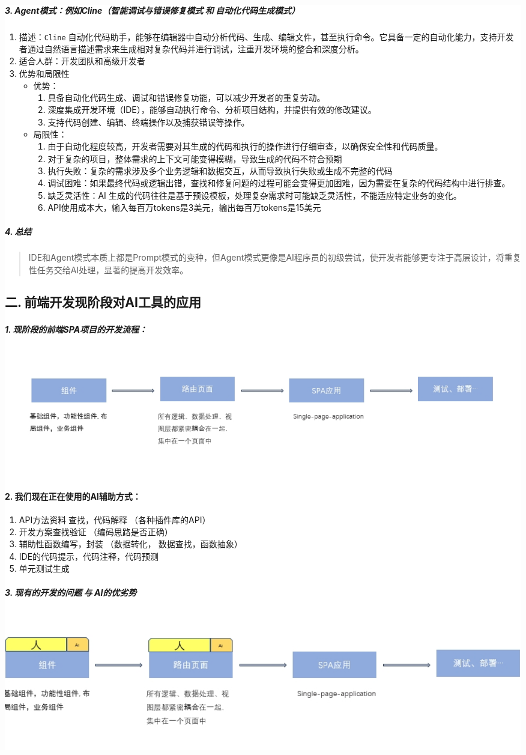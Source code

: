 ##### 3.  Agent模式：例如Cline（智能调试与错误修复模式 和 自动化代码生成模式）
1. 描述：`Cline` 自动化代码助手，能够在编辑器中自动分析代码、生成、编辑文件，甚至执行命令。它具备一定的自动化能力，支持开发者通过自然语言描述需求来生成相对复杂代码并进行调试，注重开发环境的整合和深度分析。
2. 适合人群：开发团队和高级开发者
3. 优势和局限性
    - 优势：
        1. 具备自动化代码生成、调试和错误修复功能，可以减少开发者的重复劳动。
        2. 深度集成开发环境（IDE），能够自动执行命令、分析项目结构，并提供有效的修改建议。
        3. 支持代码创建、编辑、终端操作以及捕获错误等操作。
    - 局限性：
        1. 由于自动化程度较高，开发者需要对其生成的代码和执行的操作进行仔细审查，以确保安全性和代码质量。
        2. 对于复杂的项目，整体需求的上下文可能变得模糊，导致生成的代码不符合预期
        3. 执行失败：复杂的需求涉及多个业务逻辑和数据交互，从而导致执行失败或生成不完整的代码
        4. 调试困难：如果最终代码或逻辑出错，查找和修复问题的过程可能会变得更加困难，因为需要在复杂的代码结构中进行排查。
        5. 缺乏灵活性：AI 生成的代码往往是基于预设模板，处理复杂需求时可能缺乏灵活性，不能适应特定业务的变化。
        6. API使用成本大，输入每百万tokens是3美元，输出每百万tokens是15美元

##### 4. 总结
  > IDE和Agent模式本质上都是Prompt模式的变种，但Agent模式更像是AI程序员的初级尝试，使开发者能够更专注于高层设计，将重复性任务交给AI处理，显著的提高开发效率。

## 二. 前端开发现阶段对AI工具的应用

##### 1. 现阶段的前端SPA项目的开发流程：
<img src="./img/1.jpg" width="100%"/>

#### 2. 我们现在正在使用的AI辅助方式：
   1. API方法资料 查找，代码解释 （各种插件库的API）
   2. 开发方案查找验证 （编码思路是否正确）
   3. 辅助性函数编写，封装 （数据转化， 数据查找，函数抽象）
   4. IDE的代码提示，代码注释，代码预测
   5. 单元测试生成

##### 3. 现有的开发的问题 与  AI的优劣势
  <img src="./img/2.jpg" width="100%"/>
  